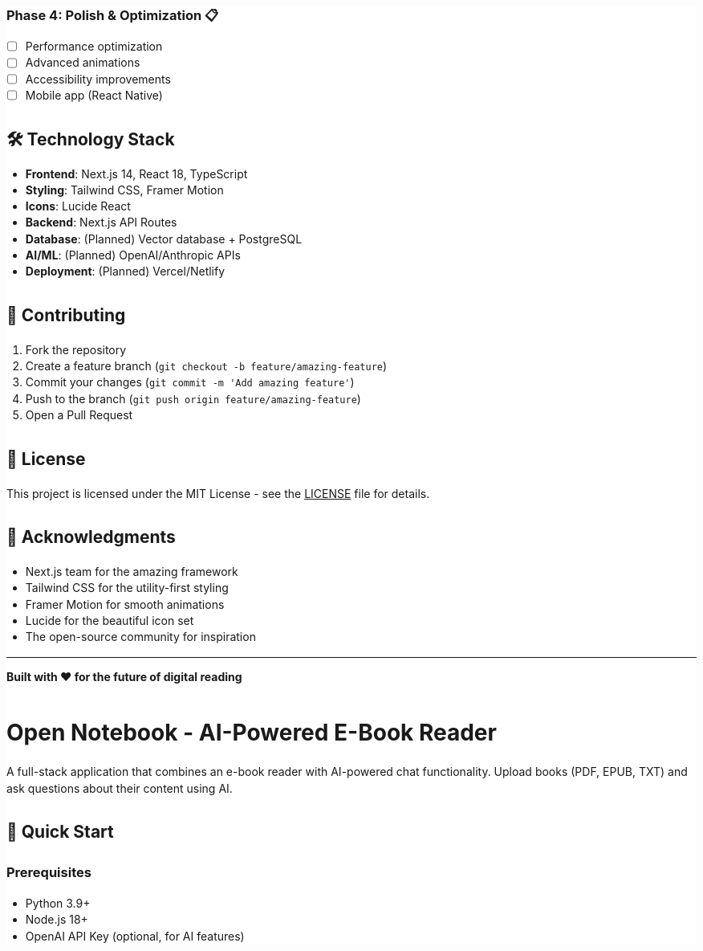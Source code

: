 ### Phase 4: Polish & Optimization 📋
- [ ] Performance optimization
- [ ] Advanced animations
- [ ] Accessibility improvements
- [ ] Mobile app (React Native)

## 🛠️ Technology Stack

- **Frontend**: Next.js 14, React 18, TypeScript
- **Styling**: Tailwind CSS, Framer Motion
- **Icons**: Lucide React
- **Backend**: Next.js API Routes
- **Database**: (Planned) Vector database + PostgreSQL
- **AI/ML**: (Planned) OpenAI/Anthropic APIs
- **Deployment**: (Planned) Vercel/Netlify

## 🤝 Contributing

1. Fork the repository
2. Create a feature branch (`git checkout -b feature/amazing-feature`)
3. Commit your changes (`git commit -m 'Add amazing feature'`)
4. Push to the branch (`git push origin feature/amazing-feature`)
5. Open a Pull Request

## 📄 License

This project is licensed under the MIT License - see the [LICENSE](LICENSE) file for details.

## 🙏 Acknowledgments

- Next.js team for the amazing framework
- Tailwind CSS for the utility-first styling
- Framer Motion for smooth animations
- Lucide for the beautiful icon set
- The open-source community for inspiration

---

**Built with ❤️ for the future of digital reading**
# Open Notebook - AI-Powered E-Book Reader

A full-stack application that combines an e-book reader with AI-powered chat functionality. Upload books (PDF, EPUB, TXT) and ask questions about their content using AI.

## 🚀 Quick Start

### Prerequisites
- Python 3.9+
- Node.js 18+
- OpenAI API Key (optional, for AI features)
